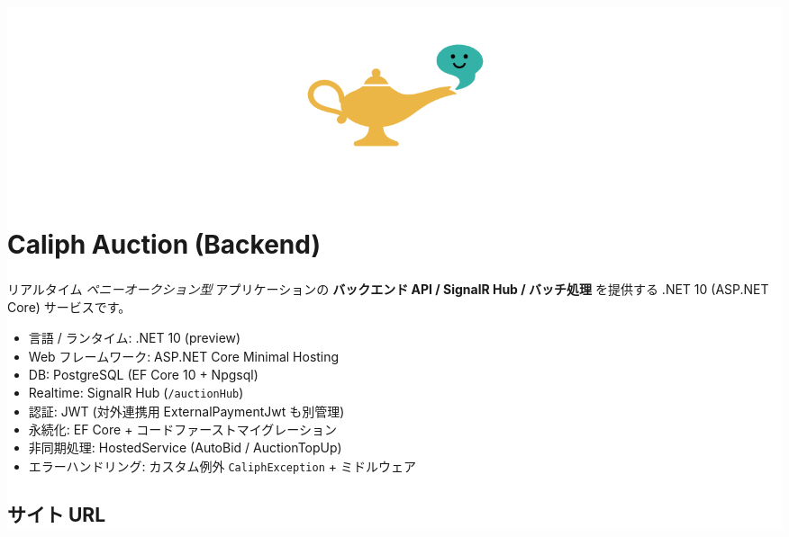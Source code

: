 <div align="center">
   <img src="docs/images/logo.png" alt="Caliph Auction Logo" width="200" />
</div>

# Caliph Auction (Backend)

リアルタイム *ペニーオークション型* アプリケーションの **バックエンド API / SignalR Hub / バッチ処理** を提供する .NET 10 (ASP.NET Core) サービスです。

- 言語 / ランタイム: .NET 10 (preview)
- Web フレームワーク: ASP.NET Core Minimal Hosting
- DB: PostgreSQL (EF Core 10 + Npgsql)
- Realtime: SignalR Hub (`/auctionHub`)
- 認証: JWT (対外連携用 ExternalPaymentJwt も別管理)
- 永続化: EF Core + コードファーストマイグレーション
- 非同期処理: HostedService (AutoBid / AuctionTopUp)
- エラーハンドリング: カスタム例外 `CaliphException` + ミドルウェア

## サイト URL
